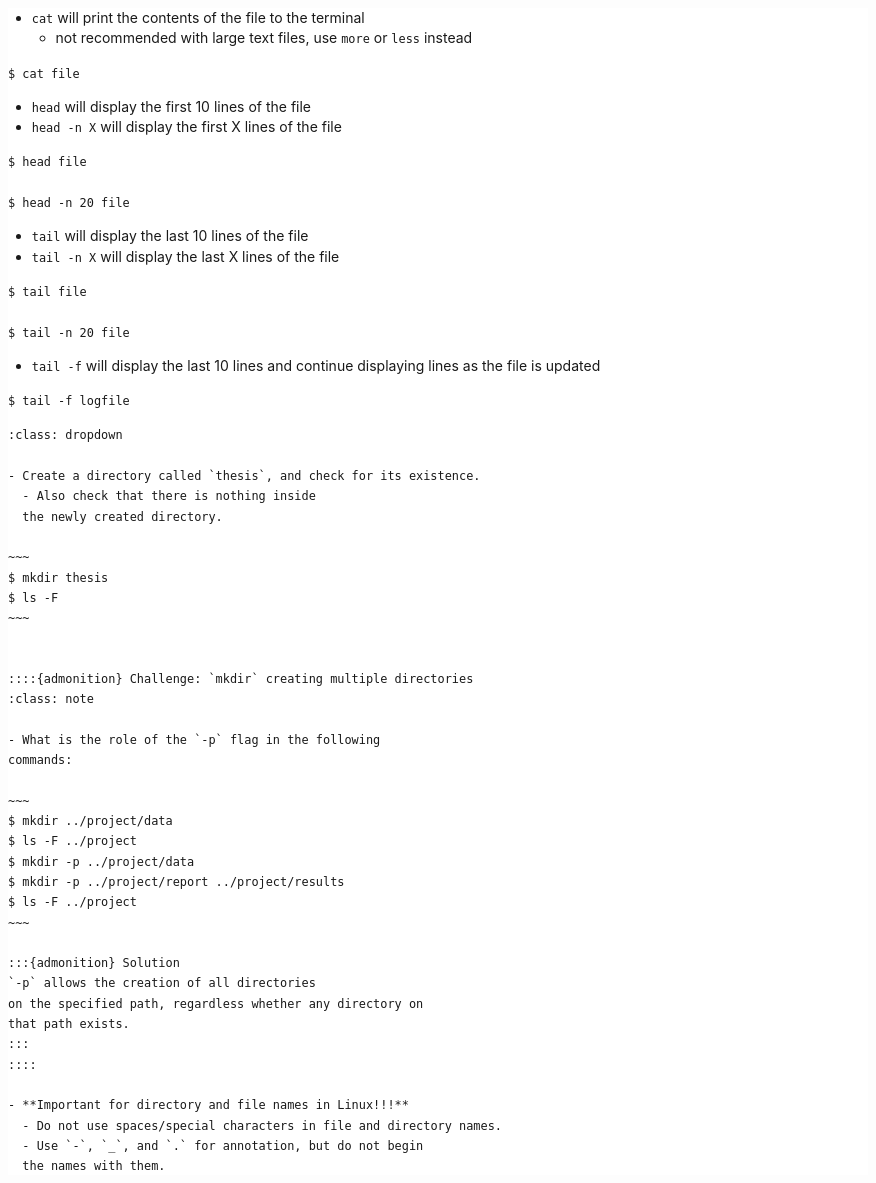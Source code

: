 - `cat` will print the contents of the file to the terminal
    - not recommended with large text files, use `more` or `less` instead
```
$ cat file
```

- `head` will display the first 10 lines of the file
- `head -n X` will display the first X lines of the file
```
$ head file

$ head -n 20 file
```
- `tail` will display the last 10 lines of the file
- `tail -n X` will display the last X lines of the file
```
$ tail file

$ tail -n 20 file
```

- `tail -f` will display the last 10 lines and continue displaying lines as the file is updated
```
$ tail -f logfile
```




```{admonition} 9. Creating directories: mkdir
:class: dropdown

- Create a directory called `thesis`, and check for its existence.
  - Also check that there is nothing inside
  the newly created directory. 

~~~
$ mkdir thesis
$ ls -F
~~~


::::{admonition} Challenge: `mkdir` creating multiple directories
:class: note

- What is the role of the `-p` flag in the following 
commands:

~~~
$ mkdir ../project/data 
$ ls -F ../project
$ mkdir -p ../project/data
$ mkdir -p ../project/report ../project/results
$ ls -F ../project
~~~

:::{admonition} Solution
`-p` allows the creation of all directories
on the specified path, regardless whether any directory on 
that path exists. 
:::
::::

- **Important for directory and file names in Linux!!!**
  - Do not use spaces/special characters in file and directory names. 
  - Use `-`, `_`, and `.` for annotation, but do not begin
  the names with them. 

```